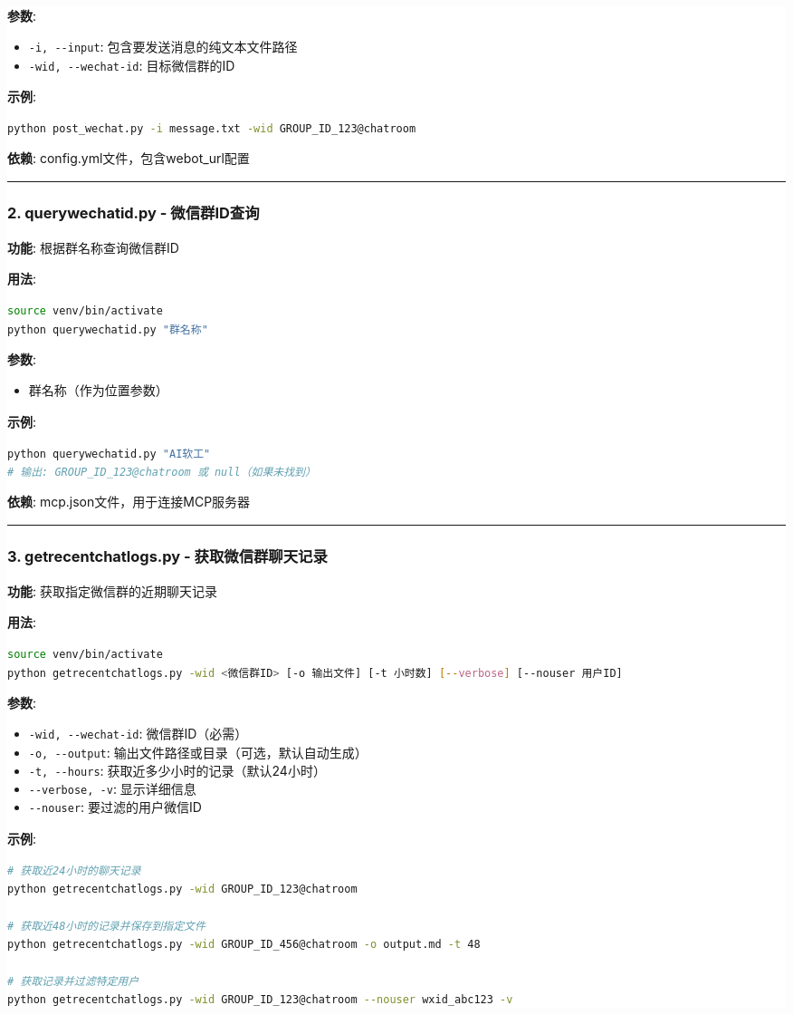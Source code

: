**参数**:
- `-i, --input`: 包含要发送消息的纯文本文件路径
- `-wid, --wechat-id`: 目标微信群的ID

**示例**:
```bash
python post_wechat.py -i message.txt -wid GROUP_ID_123@chatroom
```

**依赖**: config.yml文件，包含webot_url配置

---

### 2. querywechatid.py - 微信群ID查询

**功能**: 根据群名称查询微信群ID

**用法**:
```bash
source venv/bin/activate
python querywechatid.py "群名称"
```

**参数**:
- 群名称（作为位置参数）

**示例**:
```bash
python querywechatid.py "AI软工"
# 输出: GROUP_ID_123@chatroom 或 null（如果未找到）
```

**依赖**: mcp.json文件，用于连接MCP服务器

---

### 3. getrecentchatlogs.py - 获取微信群聊天记录

**功能**: 获取指定微信群的近期聊天记录

**用法**:
```bash
source venv/bin/activate
python getrecentchatlogs.py -wid <微信群ID> [-o 输出文件] [-t 小时数] [--verbose] [--nouser 用户ID]
```

**参数**:
- `-wid, --wechat-id`: 微信群ID（必需）
- `-o, --output`: 输出文件路径或目录（可选，默认自动生成）
- `-t, --hours`: 获取近多少小时的记录（默认24小时）
- `--verbose, -v`: 显示详细信息
- `--nouser`: 要过滤的用户微信ID

**示例**:
```bash
# 获取近24小时的聊天记录
python getrecentchatlogs.py -wid GROUP_ID_123@chatroom

# 获取近48小时的记录并保存到指定文件
python getrecentchatlogs.py -wid GROUP_ID_456@chatroom -o output.md -t 48

# 获取记录并过滤特定用户
python getrecentchatlogs.py -wid GROUP_ID_123@chatroom --nouser wxid_abc123 -v
```
